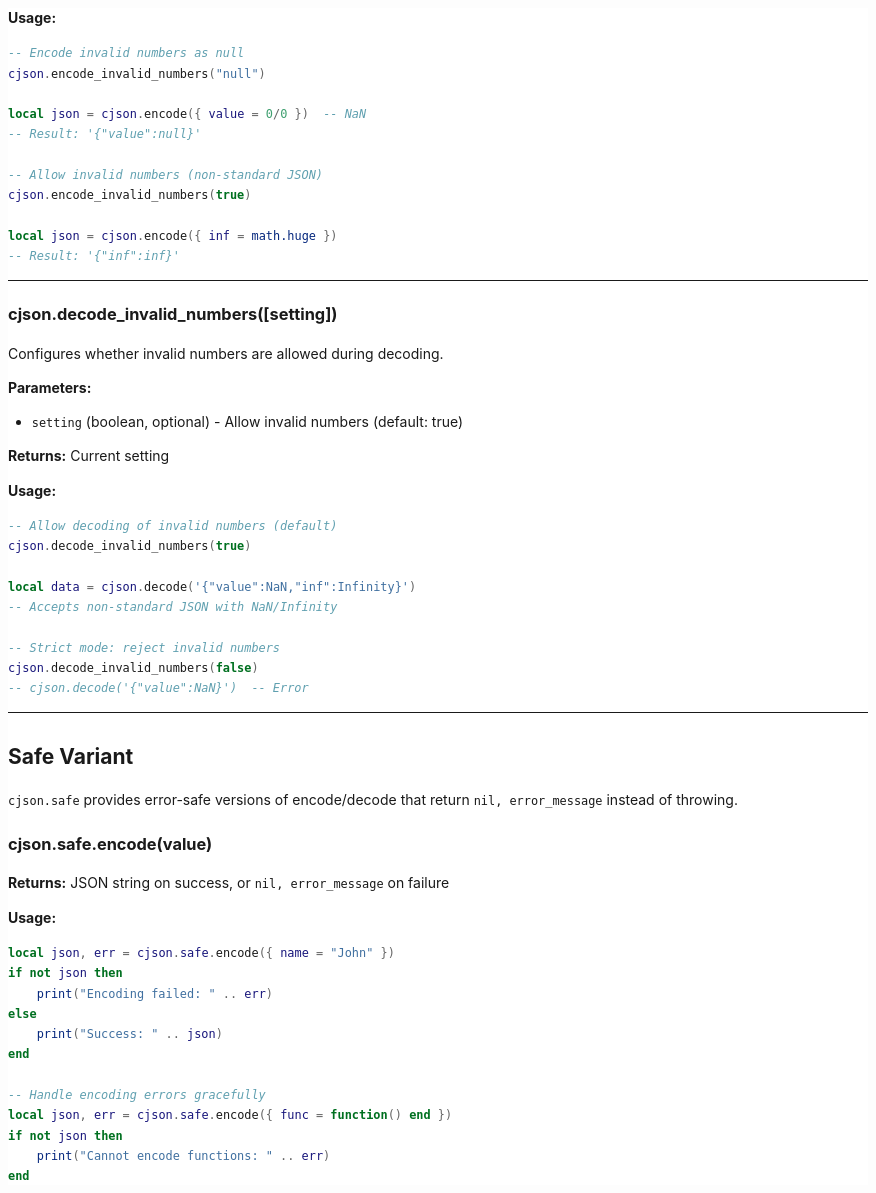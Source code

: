 **Usage:**

```lua
-- Encode invalid numbers as null
cjson.encode_invalid_numbers("null")

local json = cjson.encode({ value = 0/0 })  -- NaN
-- Result: '{"value":null}'

-- Allow invalid numbers (non-standard JSON)
cjson.encode_invalid_numbers(true)

local json = cjson.encode({ inf = math.huge })
-- Result: '{"inf":inf}'
```

---

### cjson.decode_invalid_numbers([setting])

Configures whether invalid numbers are allowed during decoding.

**Parameters:**

-   `setting` (boolean, optional) - Allow invalid numbers (default: true)

**Returns:** Current setting

**Usage:**

```lua
-- Allow decoding of invalid numbers (default)
cjson.decode_invalid_numbers(true)

local data = cjson.decode('{"value":NaN,"inf":Infinity}')
-- Accepts non-standard JSON with NaN/Infinity

-- Strict mode: reject invalid numbers
cjson.decode_invalid_numbers(false)
-- cjson.decode('{"value":NaN}')  -- Error
```

---

## Safe Variant

`cjson.safe` provides error-safe versions of encode/decode that return `nil, error_message` instead of throwing.

### cjson.safe.encode(value)

**Returns:** JSON string on success, or `nil, error_message` on failure

**Usage:**

```lua
local json, err = cjson.safe.encode({ name = "John" })
if not json then
    print("Encoding failed: " .. err)
else
    print("Success: " .. json)
end

-- Handle encoding errors gracefully
local json, err = cjson.safe.encode({ func = function() end })
if not json then
    print("Cannot encode functions: " .. err)
end
```